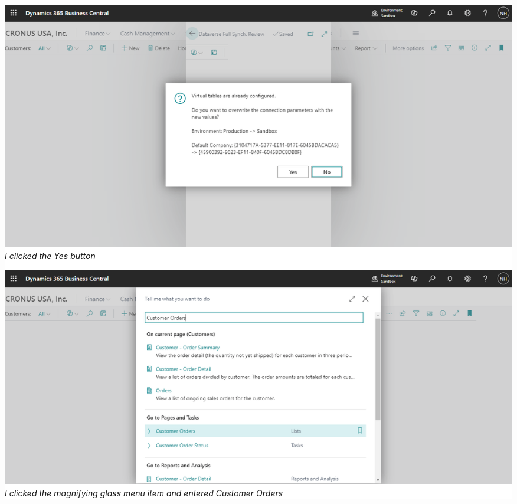 ![](/assets/images/businesscentralpart26integrationtable/screenshot-2024-12-22-182803-1366x653.png)
*I clicked the Yes button*

![](/assets/images/businesscentralpart26integrationtable/screenshot-2024-12-22-182923-1366x576.png)
*I clicked the magnifying glass menu item and entered Customer Orders*

